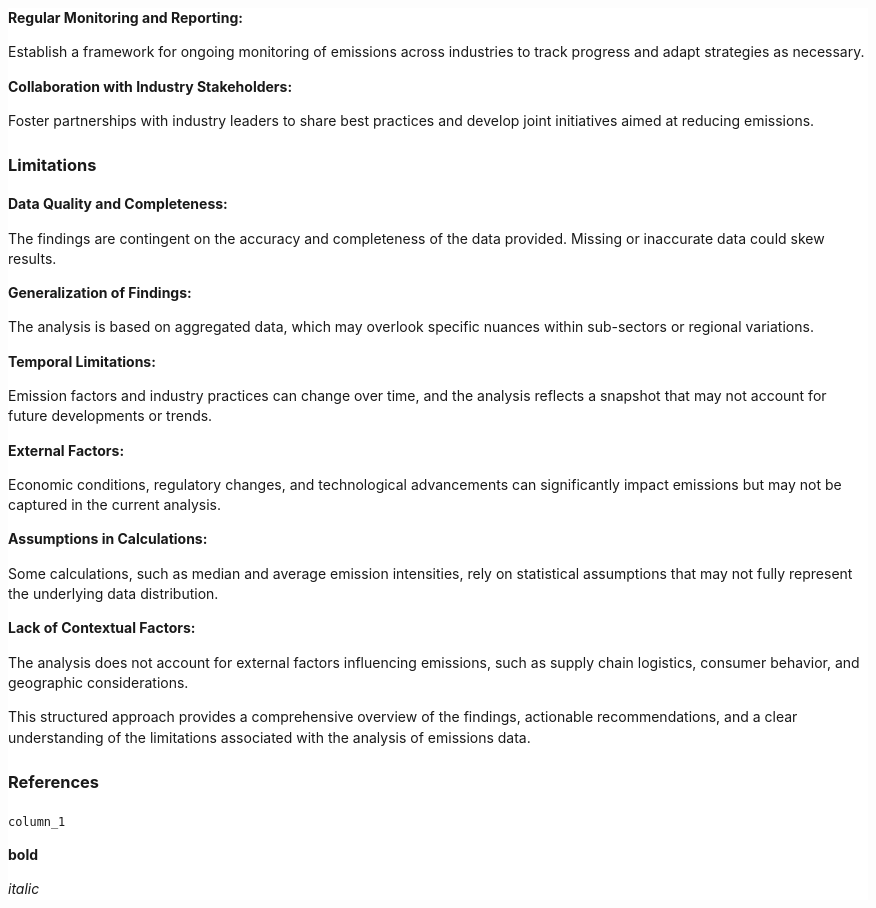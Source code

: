 **Regular Monitoring and Reporting:**

Establish a framework for ongoing monitoring of emissions across industries to track progress and adapt strategies as necessary.

**Collaboration with Industry Stakeholders:**

Foster partnerships with industry leaders to share best practices and develop joint initiatives aimed at reducing emissions.

### Limitations

**Data Quality and Completeness:**

The findings are contingent on the accuracy and completeness of the data provided. Missing or inaccurate data could skew results.

**Generalization of Findings:**

The analysis is based on aggregated data, which may overlook specific nuances within sub-sectors or regional variations.

**Temporal Limitations:**

Emission factors and industry practices can change over time, and the analysis reflects a snapshot that may not account for future developments or trends.

**External Factors:**

Economic conditions, regulatory changes, and technological advancements can significantly impact emissions but may not be captured in the current analysis.

**Assumptions in Calculations:**

Some calculations, such as median and average emission intensities, rely on statistical assumptions that may not fully represent the underlying data distribution.

**Lack of Contextual Factors:**

The analysis does not account for external factors influencing emissions, such as supply chain logistics, consumer behavior, and geographic considerations.

This structured approach provides a comprehensive overview of the findings, actionable recommendations, and a clear understanding of the limitations associated with the analysis of emissions data.

### References

`column_1`

**bold**

*italic*
